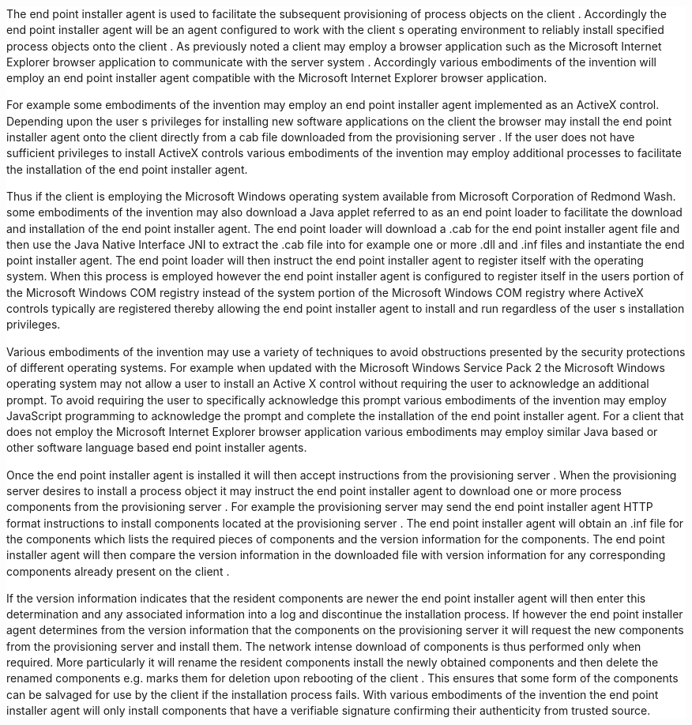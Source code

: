 The end point installer agent is used to facilitate the subsequent provisioning of process objects on the client . Accordingly the end point installer agent will be an agent configured to work with the client s operating environment to reliably install specified process objects onto the client . As previously noted a client may employ a browser application such as the Microsoft Internet Explorer browser application to communicate with the server system . Accordingly various embodiments of the invention will employ an end point installer agent compatible with the Microsoft Internet Explorer browser application.

For example some embodiments of the invention may employ an end point installer agent implemented as an ActiveX control. Depending upon the user s privileges for installing new software applications on the client the browser may install the end point installer agent onto the client directly from a cab file downloaded from the provisioning server . If the user does not have sufficient privileges to install ActiveX controls various embodiments of the invention may employ additional processes to facilitate the installation of the end point installer agent.

Thus if the client is employing the Microsoft Windows operating system available from Microsoft Corporation of Redmond Wash. some embodiments of the invention may also download a Java applet referred to as an end point loader to facilitate the download and installation of the end point installer agent. The end point loader will download a .cab for the end point installer agent file and then use the Java Native Interface JNI to extract the .cab file into for example one or more .dll and .inf files and instantiate the end point installer agent. The end point loader will then instruct the end point installer agent to register itself with the operating system. When this process is employed however the end point installer agent is configured to register itself in the users portion of the Microsoft Windows COM registry instead of the system portion of the Microsoft Windows COM registry where ActiveX controls typically are registered thereby allowing the end point installer agent to install and run regardless of the user s installation privileges.

Various embodiments of the invention may use a variety of techniques to avoid obstructions presented by the security protections of different operating systems. For example when updated with the Microsoft Windows Service Pack 2 the Microsoft Windows operating system may not allow a user to install an Active X control without requiring the user to acknowledge an additional prompt. To avoid requiring the user to specifically acknowledge this prompt various embodiments of the invention may employ JavaScript programming to acknowledge the prompt and complete the installation of the end point installer agent. For a client that does not employ the Microsoft Internet Explorer browser application various embodiments may employ similar Java based or other software language based end point installer agents.

Once the end point installer agent is installed it will then accept instructions from the provisioning server . When the provisioning server desires to install a process object it may instruct the end point installer agent to download one or more process components from the provisioning server . For example the provisioning server may send the end point installer agent HTTP format instructions to install components located at the provisioning server . The end point installer agent will obtain an .inf file for the components which lists the required pieces of components and the version information for the components. The end point installer agent will then compare the version information in the downloaded file with version information for any corresponding components already present on the client .

If the version information indicates that the resident components are newer the end point installer agent will then enter this determination and any associated information into a log and discontinue the installation process. If however the end point installer agent determines from the version information that the components on the provisioning server it will request the new components from the provisioning server and install them. The network intense download of components is thus performed only when required. More particularly it will rename the resident components install the newly obtained components and then delete the renamed components e.g. marks them for deletion upon rebooting of the client . This ensures that some form of the components can be salvaged for use by the client if the installation process fails. With various embodiments of the invention the end point installer agent will only install components that have a verifiable signature confirming their authenticity from trusted source.
